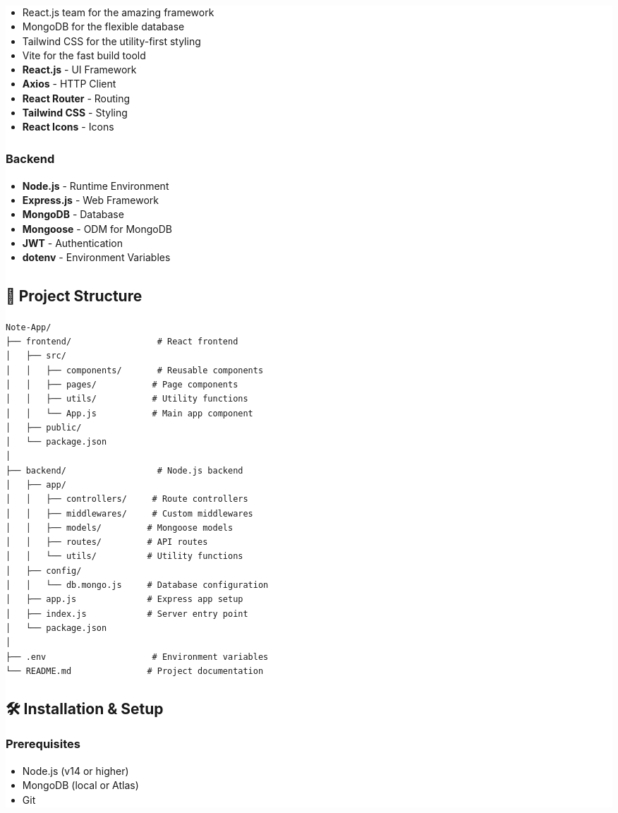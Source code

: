 - React.js team for the amazing framework
- MongoDB for the flexible database
- Tailwind CSS for the utility-first styling
- Vite for the fast build toold
- **React.js** - UI Framework
- **Axios** - HTTP Client
- **React Router** - Routing
- **Tailwind CSS** - Styling
- **React Icons** - Icons

### Backend
- **Node.js** - Runtime Environment
- **Express.js** - Web Framework
- **MongoDB** - Database
- **Mongoose** - ODM for MongoDB
- **JWT** - Authentication
- **dotenv** - Environment Variables

## 📁 Project Structure

```
Note-App/
├── frontend/                 # React frontend
│   ├── src/
│   │   ├── components/       # Reusable components
│   │   ├── pages/           # Page components
│   │   ├── utils/           # Utility functions
│   │   └── App.js           # Main app component
│   ├── public/
│   └── package.json
│
├── backend/                  # Node.js backend
│   ├── app/
│   │   ├── controllers/     # Route controllers
│   │   ├── middlewares/     # Custom middlewares
│   │   ├── models/         # Mongoose models
│   │   ├── routes/         # API routes
│   │   └── utils/          # Utility functions
│   ├── config/
│   │   └── db.mongo.js     # Database configuration
│   ├── app.js              # Express app setup
│   ├── index.js            # Server entry point
│   └── package.json
│
├── .env                     # Environment variables
└── README.md               # Project documentation
```

## 🛠️ Installation & Setup

### Prerequisites
- Node.js (v14 or higher)
- MongoDB (local or Atlas)
- Git
